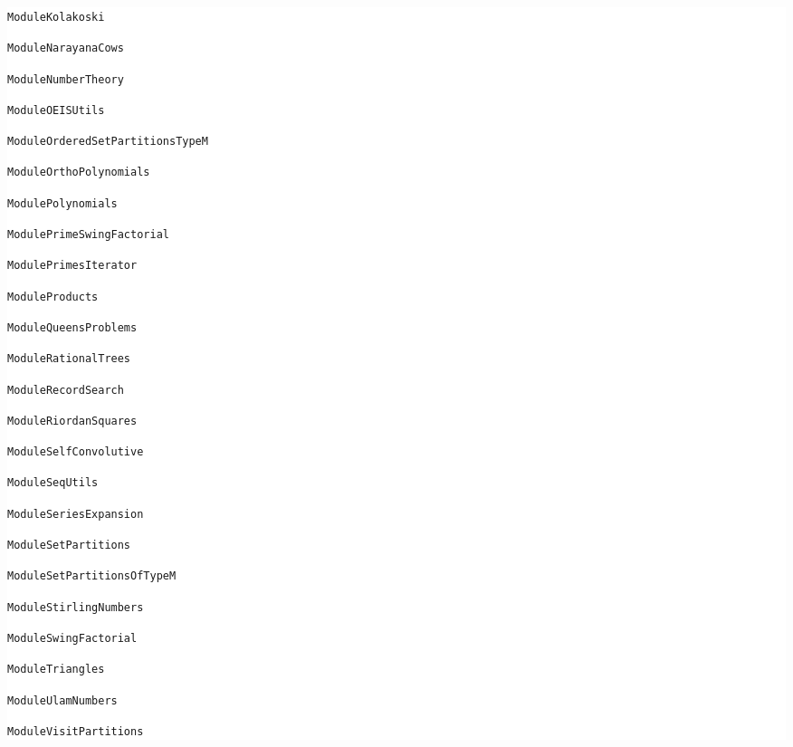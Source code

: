 ```@docs
ModuleKolakoski
```
```@docs
ModuleNarayanaCows
```
```@docs
ModuleNumberTheory
```
```@docs
ModuleOEISUtils
```
```@docs
ModuleOrderedSetPartitionsTypeM
```
```@docs
ModuleOrthoPolynomials
```
```@docs
ModulePolynomials
```
```@docs
ModulePrimeSwingFactorial
```
```@docs
ModulePrimesIterator
```
```@docs
ModuleProducts
```
```@docs
ModuleQueensProblems
```
```@docs
ModuleRationalTrees
```
```@docs
ModuleRecordSearch
```
```@docs
ModuleRiordanSquares
```
```@docs
ModuleSelfConvolutive
```
```@docs
ModuleSeqUtils
```
```@docs
ModuleSeriesExpansion
```
```@docs
ModuleSetPartitions
```
```@docs
ModuleSetPartitionsOfTypeM
```
```@docs
ModuleStirlingNumbers
```
```@docs
ModuleSwingFactorial
```
```@docs
ModuleTriangles
```
```@docs
ModuleUlamNumbers
```
```@docs
ModuleVisitPartitions
```
```@docs
```